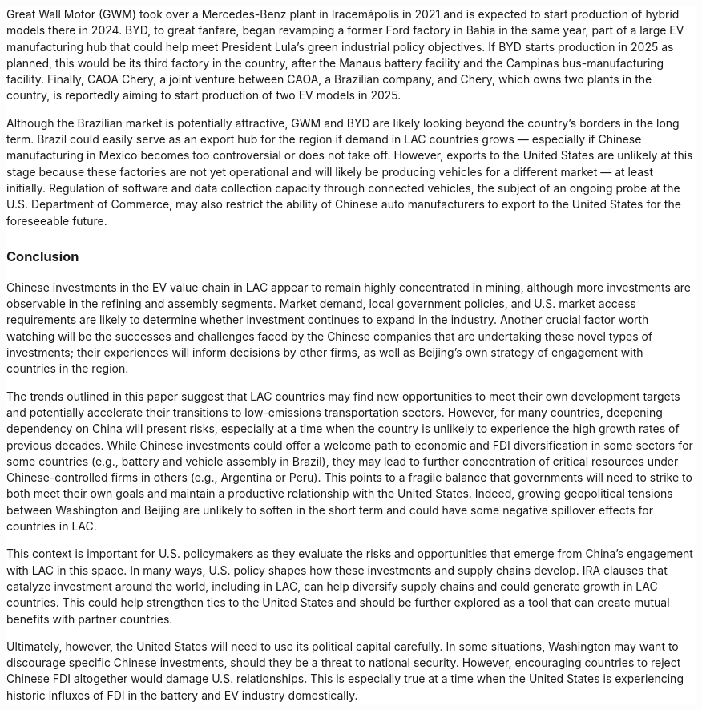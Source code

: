 Great Wall Motor (GWM) took over a Mercedes-Benz plant in Iracemápolis in 2021 and is expected to start production of hybrid models there in 2024. BYD, to great fanfare, began revamping a former Ford factory in Bahia in the same year, part of a large EV manufacturing hub that could help meet President Lula’s green industrial policy objectives. If BYD starts production in 2025 as planned, this would be its third factory in the country, after the Manaus battery facility and the Campinas bus-manufacturing facility. Finally, CAOA Chery, a joint venture between CAOA, a Brazilian company, and Chery, which owns two plants in the country, is reportedly aiming to start production of two EV models in 2025.

Although the Brazilian market is potentially attractive, GWM and BYD are likely looking beyond the country’s borders in the long term. Brazil could easily serve as an export hub for the region if demand in LAC countries grows — especially if Chinese manufacturing in Mexico becomes too controversial or does not take off. However, exports to the United States are unlikely at this stage because these factories are not yet operational and will likely be producing vehicles for a different market — at least initially. Regulation of software and data collection capacity through connected vehicles, the subject of an ongoing probe at the U.S. Department of Commerce, may also restrict the ability of Chinese auto manufacturers to export to the United States for the foreseeable future.


### Conclusion 

Chinese investments in the EV value chain in LAC appear to remain highly concentrated in mining, although more investments are observable in the refining and assembly segments. Market demand, local government policies, and U.S. market access requirements are likely to determine whether investment continues to expand in the industry. Another crucial factor worth watching will be the successes and challenges faced by the Chinese companies that are undertaking these novel types of investments; their experiences will inform decisions by other firms, as well as Beijing’s own strategy of engagement with countries in the region.

The trends outlined in this paper suggest that LAC countries may find new opportunities to meet their own development targets and potentially accelerate their transitions to low-emissions transportation sectors. However, for many countries, deepening dependency on China will present risks, especially at a time when the country is unlikely to experience the high growth rates of previous decades. While Chinese investments could offer a welcome path to economic and FDI diversification in some sectors for some countries (e.g., battery and vehicle assembly in Brazil), they may lead to further concentration of critical resources under Chinese-controlled firms in others (e.g., Argentina or Peru). This points to a fragile balance that governments will need to strike to both meet their own goals and maintain a productive relationship with the United States. Indeed, growing geopolitical tensions between Washington and Beijing are unlikely to soften in the short term and could have some negative spillover effects for countries in LAC.

This context is important for U.S. policymakers as they evaluate the risks and opportunities that emerge from China’s engagement with LAC in this space. In many ways, U.S. policy shapes how these investments and supply chains develop. IRA clauses that catalyze investment around the world, including in LAC, can help diversify supply chains and could generate growth in LAC countries. This could help strengthen ties to the United States and should be further explored as a tool that can create mutual benefits with partner countries.

Ultimately, however, the United States will need to use its political capital carefully. In some situations, Washington may want to discourage specific Chinese investments, should they be a threat to national security. However, encouraging countries to reject Chinese FDI altogether would damage U.S. relationships. This is especially true at a time when the United States is experiencing historic influxes of FDI in the battery and EV industry domestically.
